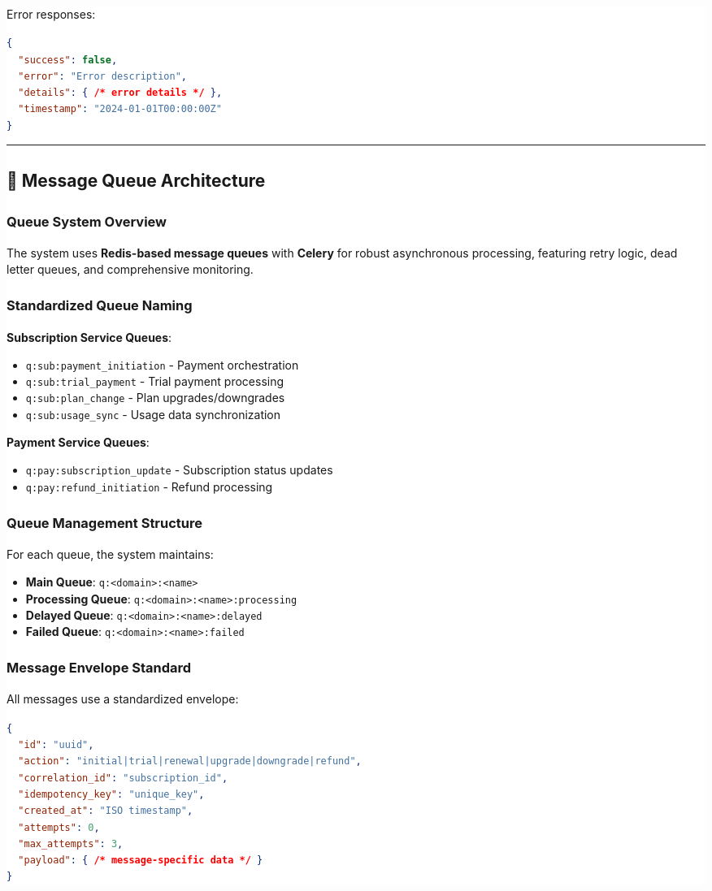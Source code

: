 Error responses:
```json
{
  "success": false,
  "error": "Error description",
  "details": { /* error details */ },
  "timestamp": "2024-01-01T00:00:00Z"
}
```

---

## 📨 Message Queue Architecture

### Queue System Overview

The system uses **Redis-based message queues** with **Celery** for robust asynchronous processing, featuring retry logic, dead letter queues, and comprehensive monitoring.

### Standardized Queue Naming

**Subscription Service Queues**:
- `q:sub:payment_initiation` - Payment orchestration
- `q:sub:trial_payment` - Trial payment processing
- `q:sub:plan_change` - Plan upgrades/downgrades
- `q:sub:usage_sync` - Usage data synchronization

**Payment Service Queues**:
- `q:pay:subscription_update` - Subscription status updates
- `q:pay:refund_initiation` - Refund processing

### Queue Management Structure

For each queue, the system maintains:
- **Main Queue**: `q:<domain>:<name>`
- **Processing Queue**: `q:<domain>:<name>:processing`
- **Delayed Queue**: `q:<domain>:<name>:delayed`
- **Failed Queue**: `q:<domain>:<name>:failed`

### Message Envelope Standard

All messages use a standardized envelope:

```json
{
  "id": "uuid",
  "action": "initial|trial|renewal|upgrade|downgrade|refund",
  "correlation_id": "subscription_id",
  "idempotency_key": "unique_key",
  "created_at": "ISO timestamp",
  "attempts": 0,
  "max_attempts": 3,
  "payload": { /* message-specific data */ }
}
```
